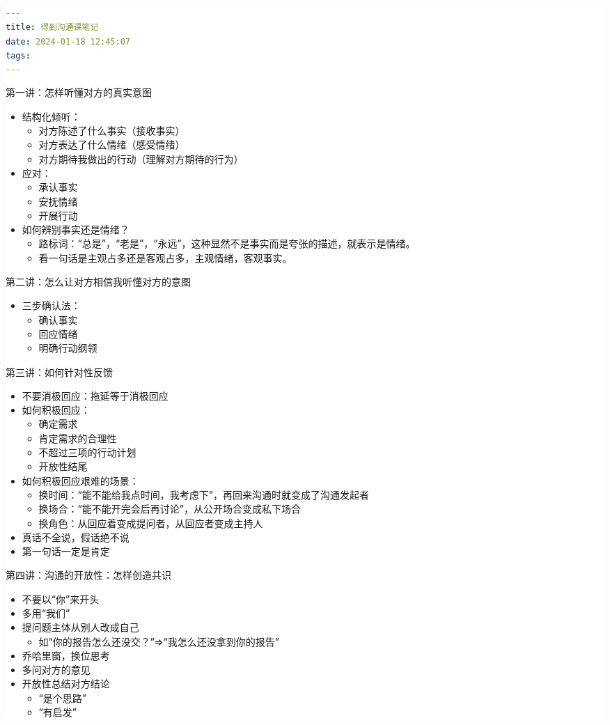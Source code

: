 ```yaml
---
title: 得到沟通课笔记
date: 2024-01-18 12:45:07
tags:
---
```


第一讲：怎样听懂对方的真实意图
- 结构化倾听：
    - 对方陈述了什么事实（接收事实）
    - 对方表达了什么情绪（感受情绪）
    - 对方期待我做出的行动（理解对方期待的行为）
- 应对：
    - 承认事实
    - 安抚情绪
    - 开展行动
- 如何辨别事实还是情绪？
    - 路标词：“总是”，“老是”，“永远”，这种显然不是事实而是夸张的描述，就表示是情绪。
    - 看一句话是主观占多还是客观占多，主观情绪，客观事实。

第二讲：怎么让对方相信我听懂对方的意图
- 三步确认法：
    - 确认事实 
    - 回应情绪
    - 明确行动纲领



第三讲：如何针对性反馈
- 不要消极回应：拖延等于消极回应
- 如何积极回应：
    - 确定需求
    - 肯定需求的合理性
    - 不超过三项的行动计划
    - 开放性结尾 
- 如何积极回应艰难的场景：
    - 换时间：“能不能给我点时间，我考虑下”，再回来沟通时就变成了沟通发起者
    - 换场合：“能不能开完会后再讨论”，从公开场合变成私下场合
    - 换角色：从回应着变成提问者，从回应者变成主持人
- 真话不全说，假话绝不说
- 第一句话一定是肯定

第四讲：沟通的开放性：怎样创造共识
- 不要以“你”来开头
- 多用“我们”
- 提问题主体从别人改成自己
    - 如“你的报告怎么还没交？”=>“我怎么还没拿到你的报告”
- 乔哈里窗，换位思考
- 多问对方的意见
- 开放性总结对方结论
    - “是个思路”
    - “有启发”
